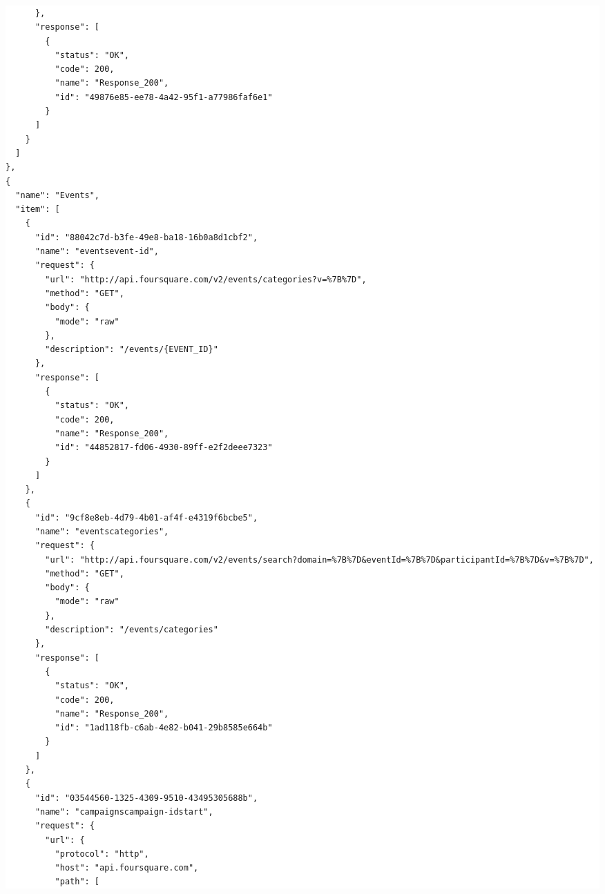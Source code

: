           },
          "response": [
            {
              "status": "OK",
              "code": 200,
              "name": "Response_200",
              "id": "49876e85-ee78-4a42-95f1-a77986faf6e1"
            }
          ]
        }
      ]
    },
    {
      "name": "Events",
      "item": [
        {
          "id": "88042c7d-b3fe-49e8-ba18-16b0a8d1cbf2",
          "name": "eventsevent-id",
          "request": {
            "url": "http://api.foursquare.com/v2/events/categories?v=%7B%7D",
            "method": "GET",
            "body": {
              "mode": "raw"
            },
            "description": "/events/{EVENT_ID}"
          },
          "response": [
            {
              "status": "OK",
              "code": 200,
              "name": "Response_200",
              "id": "44852817-fd06-4930-89ff-e2f2deee7323"
            }
          ]
        },
        {
          "id": "9cf8e8eb-4d79-4b01-af4f-e4319f6bcbe5",
          "name": "eventscategories",
          "request": {
            "url": "http://api.foursquare.com/v2/events/search?domain=%7B%7D&eventId=%7B%7D&participantId=%7B%7D&v=%7B%7D",
            "method": "GET",
            "body": {
              "mode": "raw"
            },
            "description": "/events/categories"
          },
          "response": [
            {
              "status": "OK",
              "code": 200,
              "name": "Response_200",
              "id": "1ad118fb-c6ab-4e82-b041-29b8585e664b"
            }
          ]
        },
        {
          "id": "03544560-1325-4309-9510-43495305688b",
          "name": "campaignscampaign-idstart",
          "request": {
            "url": {
              "protocol": "http",
              "host": "api.foursquare.com",
              "path": [